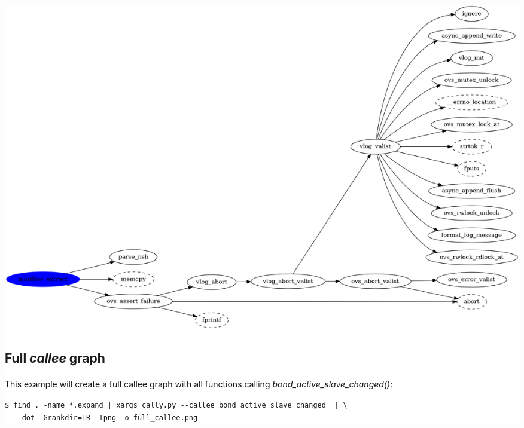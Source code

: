   <img src="images/limited_caller.png" width="100%" alt="limited_caller.png">
</div>



## Full _callee_ graph

This example will create a full callee graph with all functions calling
_bond\_active\_slave\_changed()_:

```
$ find . -name *.expand | xargs cally.py --callee bond_active_slave_changed  | \
    dot -Grankdir=LR -Tpng -o full_callee.png
```

<div align="center">